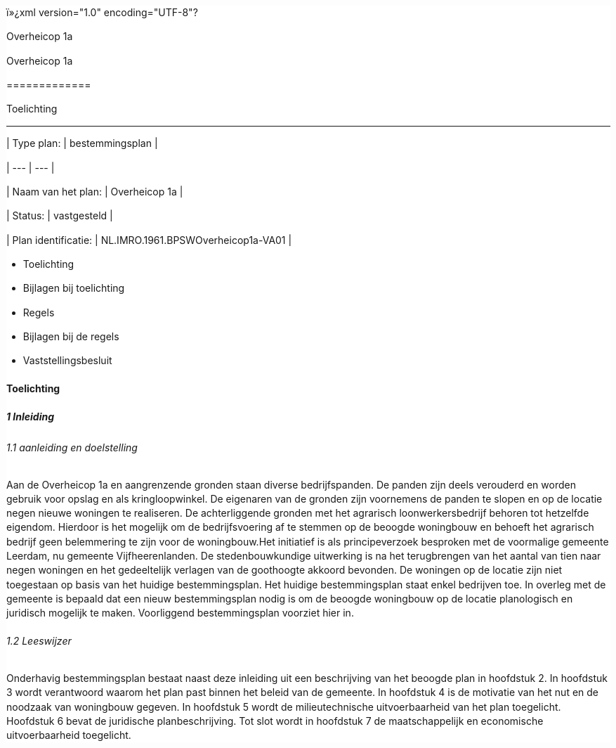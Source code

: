 ï»¿xml version\="1\.0" encoding\="UTF\-8"?

Overheicop 1a

Overheicop 1a

=============

Toelichting

-----------

| Type plan: | bestemmingsplan |

| --- | --- |

| Naam van het plan: | Overheicop 1a |

| Status: | vastgesteld |

| Plan identificatie: | NL.IMRO.1961\.BPSWOverheicop1a\-VA01 |

* Toelichting

* Bijlagen bij toelichting

* Regels

* Bijlagen bij de regels

* Vaststellingsbesluit

#### Toelichting

##### 1 Inleiding

###### 1\.1 aanleiding en doelstelling

Aan de Overheicop 1a en aangrenzende gronden staan diverse bedrijfspanden. De panden zijn deels verouderd en worden gebruik voor opslag en als kringloopwinkel. De eigenaren van de gronden zijn voornemens de panden te slopen en op de locatie negen nieuwe woningen te realiseren. De achterliggende gronden met het agrarisch loonwerkersbedrijf behoren tot hetzelfde eigendom. Hierdoor is het mogelijk om de bedrijfsvoering af te stemmen op de beoogde woningbouw en behoeft het agrarisch bedrijf geen belemmering te zijn voor de woningbouw.Het initiatief is als principeverzoek besproken met de voormalige gemeente Leerdam, nu gemeente Vijfheerenlanden. De stedenbouwkundige uitwerking is na het terugbrengen van het aantal van tien naar negen woningen en het gedeeltelijk verlagen van de goothoogte akkoord bevonden. De woningen op de locatie zijn niet toegestaan op basis van het huidige bestemmingsplan. Het huidige bestemmingsplan staat enkel bedrijven toe. In overleg met de gemeente is bepaald dat een nieuw bestemmingsplan nodig is om de beoogde woningbouw op de locatie planologisch en juridisch mogelijk te maken. Voorliggend bestemmingsplan voorziet hier in.

###### 1\.2 Leeswijzer

Onderhavig bestemmingsplan bestaat naast deze inleiding uit een beschrijving van het beoogde plan in hoofdstuk 2\. In hoofdstuk 3 wordt verantwoord waarom het plan past binnen het beleid van de gemeente. In hoofdstuk 4 is de motivatie van het nut en de noodzaak van woningbouw gegeven. In hoofdstuk 5 wordt de milieutechnische uitvoerbaarheid van het plan toegelicht. Hoofdstuk 6 bevat de juridische planbeschrijving. Tot slot wordt in hoofdstuk 7 de maatschappelijk en economische uitvoerbaarheid toegelicht.
